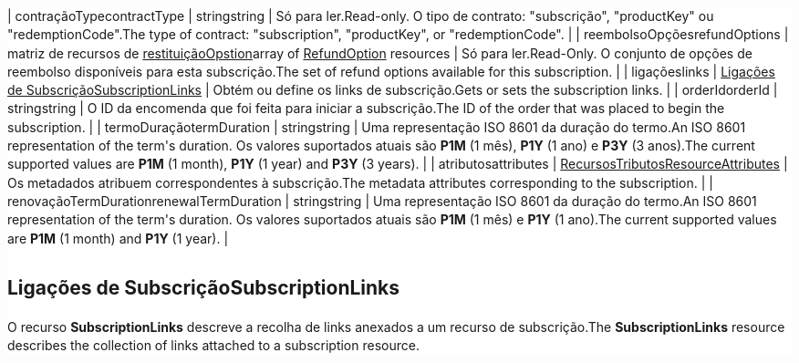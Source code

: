 | <span data-ttu-id="8577f-190">contraçãoType</span><span class="sxs-lookup"><span data-stu-id="8577f-190">contractType</span></span>         | <span data-ttu-id="8577f-191">string</span><span class="sxs-lookup"><span data-stu-id="8577f-191">string</span></span>                                                        | <span data-ttu-id="8577f-192">Só para ler.</span><span class="sxs-lookup"><span data-stu-id="8577f-192">Read-only.</span></span> <span data-ttu-id="8577f-193">O tipo de contrato: "subscrição", "productKey" ou "redemptionCode".</span><span class="sxs-lookup"><span data-stu-id="8577f-193">The type of contract: "subscription", "productKey", or "redemptionCode".</span></span>                                                                                           |
| <span data-ttu-id="8577f-194">reembolsoOpções</span><span class="sxs-lookup"><span data-stu-id="8577f-194">refundOptions</span></span>        | <span data-ttu-id="8577f-195">matriz de recursos de [restituiçãoOpstion](#refundoption)</span><span class="sxs-lookup"><span data-stu-id="8577f-195">array of [RefundOption](#refundoption) resources</span></span>   | <span data-ttu-id="8577f-196">Só para ler.</span><span class="sxs-lookup"><span data-stu-id="8577f-196">Read-Only.</span></span> <span data-ttu-id="8577f-197">O conjunto de opções de reembolso disponíveis para esta subscrição.</span><span class="sxs-lookup"><span data-stu-id="8577f-197">The set of refund options available for this subscription.</span></span>                                                                                              |
| <span data-ttu-id="8577f-198">ligações</span><span class="sxs-lookup"><span data-stu-id="8577f-198">links</span></span>                | [<span data-ttu-id="8577f-199">Ligações de Subscrição</span><span class="sxs-lookup"><span data-stu-id="8577f-199">SubscriptionLinks</span></span>](#subscriptionlinks)                       | <span data-ttu-id="8577f-200">Obtém ou define os links de subscrição.</span><span class="sxs-lookup"><span data-stu-id="8577f-200">Gets or sets the subscription links.</span></span>                                                                                                                                          |
| <span data-ttu-id="8577f-201">orderId</span><span class="sxs-lookup"><span data-stu-id="8577f-201">orderId</span></span>              | <span data-ttu-id="8577f-202">string</span><span class="sxs-lookup"><span data-stu-id="8577f-202">string</span></span>                                                        | <span data-ttu-id="8577f-203">O ID da encomenda que foi feita para iniciar a subscrição.</span><span class="sxs-lookup"><span data-stu-id="8577f-203">The ID of the order that was placed to begin the subscription.</span></span>                                                                                                                |
| <span data-ttu-id="8577f-204">termoDuração</span><span class="sxs-lookup"><span data-stu-id="8577f-204">termDuration</span></span>         | <span data-ttu-id="8577f-205">string</span><span class="sxs-lookup"><span data-stu-id="8577f-205">string</span></span>                                                        | <span data-ttu-id="8577f-206">Uma representação ISO 8601 da duração do termo.</span><span class="sxs-lookup"><span data-stu-id="8577f-206">An ISO 8601 representation of the term's duration.</span></span> <span data-ttu-id="8577f-207">Os valores suportados atuais são **P1M** (1 mês), **P1Y** (1 ano) e **P3Y** (3 anos).</span><span class="sxs-lookup"><span data-stu-id="8577f-207">The current supported values are **P1M** (1 month), **P1Y** (1 year) and **P3Y** (3 years).</span></span>                                                        |
| <span data-ttu-id="8577f-208">atributos</span><span class="sxs-lookup"><span data-stu-id="8577f-208">attributes</span></span>           | [<span data-ttu-id="8577f-209">RecursosTributos</span><span class="sxs-lookup"><span data-stu-id="8577f-209">ResourceAttributes</span></span>](utility-resources.md#resourceattributes) | <span data-ttu-id="8577f-210">Os metadados atribuem correspondentes à subscrição.</span><span class="sxs-lookup"><span data-stu-id="8577f-210">The metadata attributes corresponding to the subscription.</span></span>                                                                                                                    |
| <span data-ttu-id="8577f-211">renovaçãoTermDuration</span><span class="sxs-lookup"><span data-stu-id="8577f-211">renewalTermDuration</span></span>  | <span data-ttu-id="8577f-212">string</span><span class="sxs-lookup"><span data-stu-id="8577f-212">string</span></span>                                                        | <span data-ttu-id="8577f-213">Uma representação ISO 8601 da duração do termo.</span><span class="sxs-lookup"><span data-stu-id="8577f-213">An ISO 8601 representation of the term's duration.</span></span> <span data-ttu-id="8577f-214">Os valores suportados atuais são **P1M** (1 mês) e **P1Y** (1 ano).</span><span class="sxs-lookup"><span data-stu-id="8577f-214">The current supported values are **P1M** (1 month) and **P1Y** (1 year).</span></span>                                                        |

## <a name="subscriptionlinks"></a><span data-ttu-id="8577f-215">Ligações de Subscrição</span><span class="sxs-lookup"><span data-stu-id="8577f-215">SubscriptionLinks</span></span>

<span data-ttu-id="8577f-216">O recurso **SubscriptionLinks** descreve a recolha de links anexados a um recurso de subscrição.</span><span class="sxs-lookup"><span data-stu-id="8577f-216">The **SubscriptionLinks** resource describes the collection of links attached to a subscription resource.</span></span>
